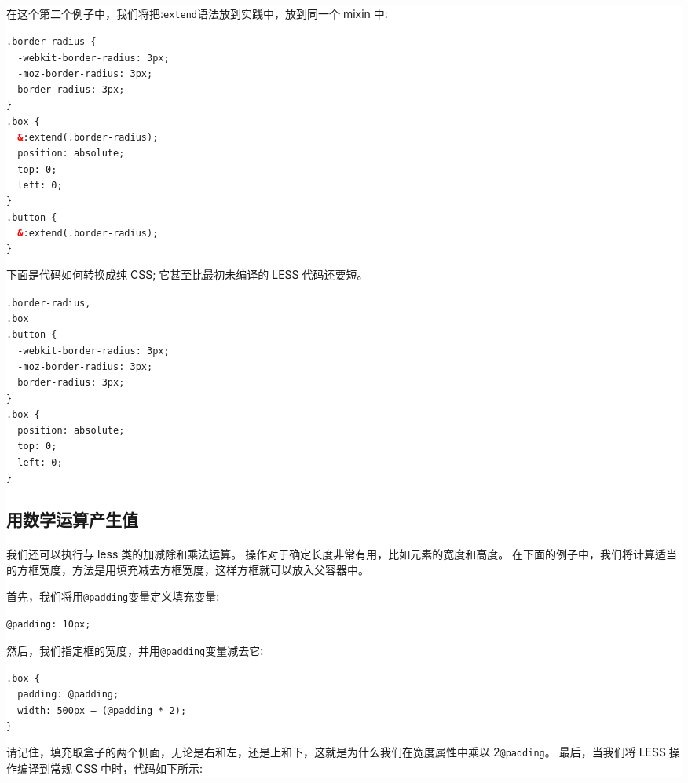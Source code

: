 在这个第二个例子中，我们将把:`extend`语法放到实践中，放到同一个 mixin 中:

```html
.border-radius {
  -webkit-border-radius: 3px;
  -moz-border-radius: 3px;
  border-radius: 3px;
}
.box {
  &:extend(.border-radius);
  position: absolute;
  top: 0;
  left: 0;
}
.button {
  &:extend(.border-radius);
}
```

下面是代码如何转换成纯 CSS; 它甚至比最初未编译的 LESS 代码还要短。

```html
.border-radius,
.box
.button {
  -webkit-border-radius: 3px;
  -moz-border-radius: 3px;
  border-radius: 3px;
}
.box {
  position: absolute;
  top: 0;
  left: 0;
} 
```

## 用数学运算产生值

我们还可以执行与 less 类的加减除和乘法运算。 操作对于确定长度非常有用，比如元素的宽度和高度。 在下面的例子中，我们将计算适当的方框宽度，方法是用填充减去方框宽度，这样方框就可以放入父容器中。

首先，我们将用`@padding`变量定义填充变量:

```html
@padding: 10px;
```

然后，我们指定框的宽度，并用`@padding`变量减去它:

```html
.box {
  padding: @padding;
  width: 500px – (@padding * 2);
}
```

请记住，填充取盒子的两个侧面，无论是右和左，还是上和下，这就是为什么我们在宽度属性中乘以 2`@padding`。 最后，当我们将 LESS 操作编译到常规 CSS 中时，代码如下所示:
